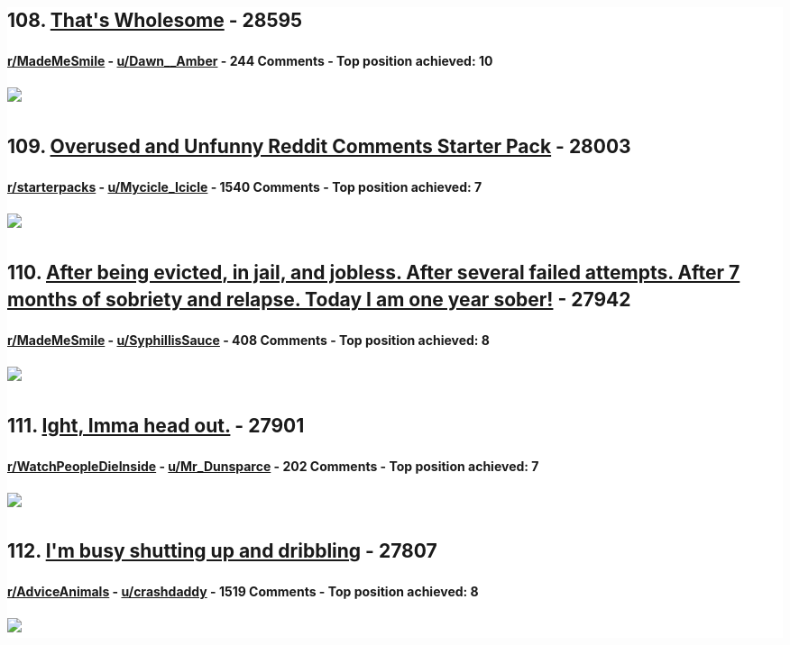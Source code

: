 ## 108. [That's Wholesome](http://reddit.com/r/MadeMeSmile/comments/isfh6r/thats_wholesome/) - 28595
#### [r/MadeMeSmile](http://reddit.com/r/MadeMeSmile) - [u/__Dawn__Amber__](http://reddit.com/u/__Dawn__Amber__) - 244 Comments - Top position achieved: 10

<a href="https://i.redd.it/ehkksude32n51.jpg"><img src="https://b.thumbs.redditmedia.com/hMxoqyDyBfmlFQo-EKptZ5E2-0x0uPKkYUc51pr_JaA.jpg"></img></a>

## 109. [Overused and Unfunny Reddit Comments Starter Pack](http://reddit.com/r/starterpacks/comments/issyxz/overused_and_unfunny_reddit_comments_starter_pack/) - 28003
#### [r/starterpacks](http://reddit.com/r/starterpacks) - [u/Mycicle_Icicle](http://reddit.com/u/Mycicle_Icicle) - 1540 Comments - Top position achieved: 7

<a href="https://i.redd.it/v91qulck76n51.png"><img src="https://a.thumbs.redditmedia.com/Dt1lNw9Ivyt2Yy2Zajj10kErZhro0CoDmElOec7NMm4.jpg"></img></a>

## 110. [After being evicted, in jail, and jobless. After several failed attempts. After 7 months of sobriety and relapse. Today I am one year sober!](http://reddit.com/r/MadeMeSmile/comments/iswyfk/after_being_evicted_in_jail_and_jobless_after/) - 27942
#### [r/MadeMeSmile](http://reddit.com/r/MadeMeSmile) - [u/SyphillisSauce](http://reddit.com/u/SyphillisSauce) - 408 Comments - Top position achieved: 8

<a href="https://i.redd.it/4fdrdcoh87n51.jpg"><img src="https://a.thumbs.redditmedia.com/thWTYV5H_XydkCMt2ysrHv_I4J57WjtqrNcvnUhvtj0.jpg"></img></a>

## 111. [Ight, Imma head out.](http://reddit.com/r/WatchPeopleDieInside/comments/isk5z4/ight_imma_head_out/) - 27901
#### [r/WatchPeopleDieInside](http://reddit.com/r/WatchPeopleDieInside) - [u/Mr_Dunsparce](http://reddit.com/u/Mr_Dunsparce) - 202 Comments - Top position achieved: 7

<a href="https://v.redd.it/lf15hw93z3n51"><img src="https://b.thumbs.redditmedia.com/T7eXg8YnLuNEAFyCjqiVroERVI8S1sRxlChXaoQl7JA.jpg"></img></a>

## 112. [I'm busy shutting up and dribbling](http://reddit.com/r/AdviceAnimals/comments/iskw97/im_busy_shutting_up_and_dribbling/) - 27807
#### [r/AdviceAnimals](http://reddit.com/r/AdviceAnimals) - [u/crashdaddy](http://reddit.com/u/crashdaddy) - 1519 Comments - Top position achieved: 8

<a href="https://i.redd.it/gke8hcae84n51.jpg"><img src="https://b.thumbs.redditmedia.com/7YDQvaY662aly3iYqIW7eY1oXLC5xWD5DfmbaTPMNeA.jpg"></img></a>
